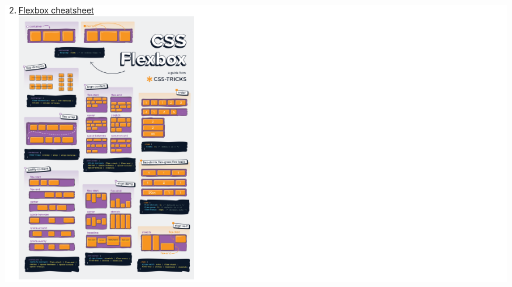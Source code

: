 2. [Flexbox cheatsheet](../../images/css-flexbox-poster.png)<br><img src="../../images/css-flexbox-poster.png" alt="Flexbox cheatsheet" title="Flexbox cheatsheet" width="300">
